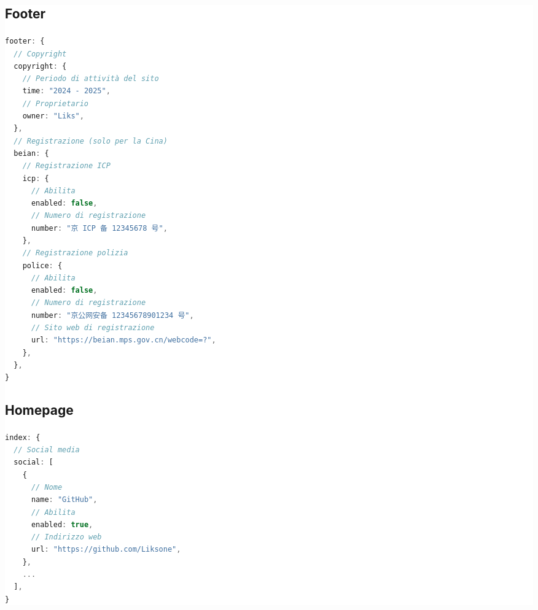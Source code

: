## Footer

```typescript
footer: {
  // Copyright
  copyright: {
    // Periodo di attività del sito
    time: "2024 - 2025",
    // Proprietario
    owner: "Liks",
  },
  // Registrazione (solo per la Cina)
  beian: {
    // Registrazione ICP
    icp: {
      // Abilita
      enabled: false,
      // Numero di registrazione
      number: "京 ICP 备 12345678 号",
    },
    // Registrazione polizia
    police: {
      // Abilita
      enabled: false,
      // Numero di registrazione
      number: "京公网安备 12345678901234 号",
      // Sito web di registrazione
      url: "https://beian.mps.gov.cn/webcode=?",
    },
  },
}
```

## Homepage

```typescript
index: {
  // Social media
  social: [
    {
      // Nome
      name: "GitHub",
      // Abilita
      enabled: true,
      // Indirizzo web
      url: "https://github.com/Liksone",
    },
    ...
  ],
}
```
